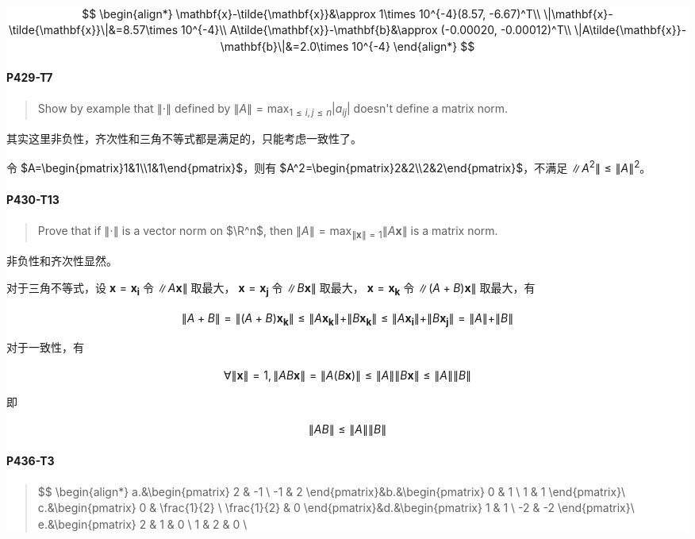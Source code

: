 $$
\begin{align*}
  \mathbf{x}-\tilde{\mathbf{x}}&\approx 1\times 10^{-4}(8.57, -6.67)^T\\
  \|\mathbf{x}-\tilde{\mathbf{x}}\|&=8.57\times 10^{-4}\\
  A\tilde{\mathbf{x}}-\mathbf{b}&\approx (-0.00020, -0.00012)^T\\
  \|A\tilde{\mathbf{x}}-\mathbf{b}\|&=2.0\times 10^{-4}
\end{align*}
$$

#### P429-T7

>
> Show by example that $\|\cdot\|$ defined by  $\|A\|=\max_{1\le i, j\le n}|a_{ij}|$ doesn't define a matrix norm.

其实这里非负性，齐次性和三角不等式都是满足的，只能考虑一致性了。

令 $A=\begin{pmatrix}1&1\\1&1\end{pmatrix}$，则有 $A^2=\begin{pmatrix}2&2\\2&2\end{pmatrix}$，不满足 $\|A^2\|\le\|A\|^2$。

#### P430-T13

> Prove that if $\|\cdot\|$ is a vector norm on  $\R^n$, then $\|A\|=\max_{\|\mathbf{x}\|=1}\|A\mathbf{x}\|$ is a matrix norm.

非负性和齐次性显然。

对于三角不等式，设 $\mathbf{x}=\mathbf{x_i}$ 令 $\|A\mathbf{x}\|$ 取最大， $\mathbf{x}=\mathbf{x_j}$ 令 $\|B\mathbf{x}\|$ 取最大， $\mathbf{x}=\mathbf{x_k}$ 令 $\|(A+B)\mathbf{x}\|$ 取最大，有

$$
\|A+B\|=\|(A+B)\mathbf{x_k}\|\le
\|A\mathbf{x_k}\|+\|B\mathbf{x_k}\|\le\|A\mathbf{x_i}\|+\|B\mathbf{x_j}\|=\|A\|+\|B\|
$$

对于一致性，有

$$
\forall \|\mathbf{x}\|=1,
\|AB\mathbf{x}\|=\|A(B\mathbf{x})\|\le\|A\|\|B\mathbf{x}\|\le\|A\|\|B\|
$$

即

$$
\|AB\|\le\|A\|\|B\|
$$

#### P436-T3

> $$
> \begin{align*}
> a.&\begin{pmatrix}
> 2 & -1 \\
> -1 & 2
> \end{pmatrix}&b.&\begin{pmatrix}
> 0 & 1 \\
> 1 & 1
> \end{pmatrix}\\
> c.&\begin{pmatrix}
> 0 & \frac{1}{2} \\
> \frac{1}{2} & 0
> \end{pmatrix}&d.&\begin{pmatrix}
> 1 & 1 \\
> -2 & -2
> \end{pmatrix}\\
> e.&\begin{pmatrix}
> 2 & 1 & 0 \\
> 1 & 2 & 0 \\